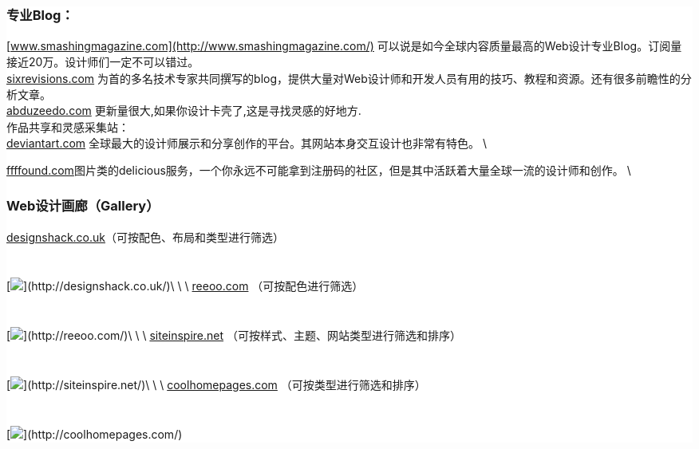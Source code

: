 ### 专业Blog：

[www.smashingmagazine.com](http://www.smashingmagazine.com/)
可以说是如今全球内容质量最高的Web设计专业Blog。订阅量接近20万。设计师们一定不可以错过。
\
 [sixrevisions.com](http://sixrevisions.com/)
为首的多名技术专家共同撰写的blog，提供大量对Web设计师和开发人员有用的技巧、教程和资源。还有很多前瞻性的分析文章。
\
 [abduzeedo.com](http://abduzeedo.com/)
更新量很大,如果你设计卡壳了,这是寻找灵感的好地方. \
 作品共享和灵感采集站： \
 [deviantart.com](http://deviantart.com/)
全球最大的设计师展示和分享创作的平台。其网站本身交互设计也非常有特色。 \

[ffffound.com](http://ffffound.com/)图片类的delicious服务，一个你永远不可能拿到注册码的社区，但是其中活跃着大量全球一流的设计师和创作。
\

### Web设计画廊（Gallery）

[designshack.co.uk](http://designshack.co.uk/)（可按配色、布局和类型进行筛选）\
\
\
[![](https://images-blogger-opensocial.googleusercontent.com/gadgets/proxy?url=http%3A%2F%2Fblog.xiqiao.info%2Fblogimg%2Fdesign_trend%2F37Snap5.jpg&container=blogger&gadget=a&rewriteMime=image%2F*)](http://designshack.co.uk/)\
\
\
[reeoo.com](http://reeoo.com/) （可按配色进行筛选）\
\
\
[![](https://images-blogger-opensocial.googleusercontent.com/gadgets/proxy?url=http%3A%2F%2Fblog.xiqiao.info%2Fblogimg%2Fdesign_trend%2F38Snap6.jpg&container=blogger&gadget=a&rewriteMime=image%2F*)](http://reeoo.com/)\
\
\
[siteinspire.net](http://siteinspire.net/)
（可按样式、主题、网站类型进行筛选和排序）\
\
\
[![](https://images-blogger-opensocial.googleusercontent.com/gadgets/proxy?url=http%3A%2F%2Fblog.xiqiao.info%2Fblogimg%2Fdesign_trend%2F39Snap7.jpg&container=blogger&gadget=a&rewriteMime=image%2F*)](http://siteinspire.net/)\
\
\
[coolhomepages.com](http://coolhomepages.com/)
（可按类型进行筛选和排序）\
\
\
[![](https://images-blogger-opensocial.googleusercontent.com/gadgets/proxy?url=http%3A%2F%2Fblog.xiqiao.info%2Fblogimg%2Fdesign_trend%2F40Snap18.jpg&container=blogger&gadget=a&rewriteMime=image%2F*)](http://coolhomepages.com/)
